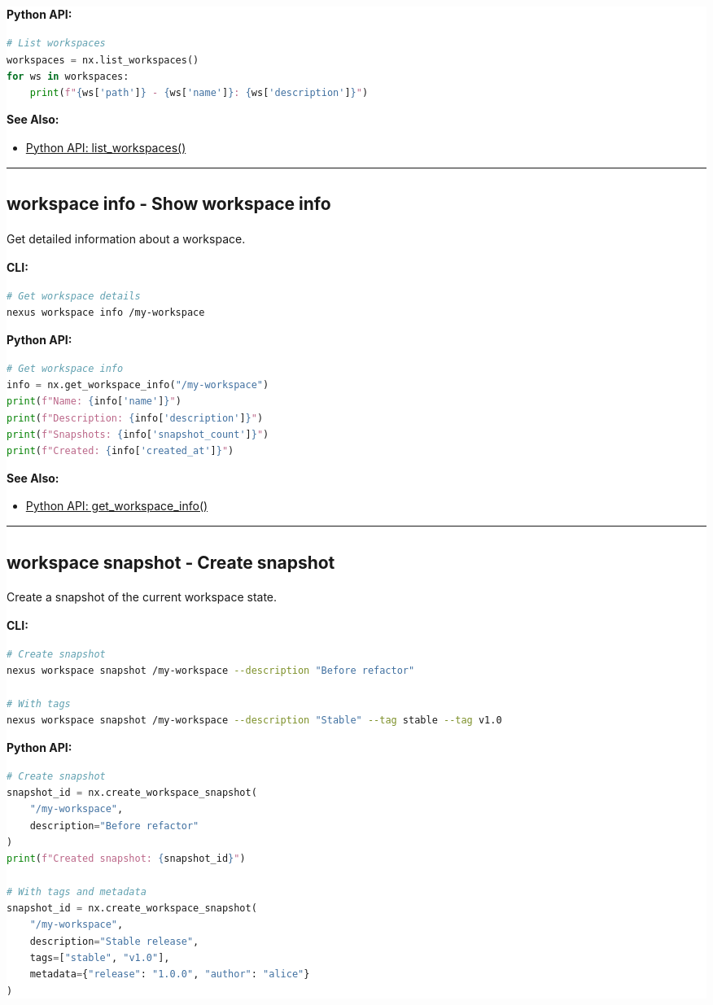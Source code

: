 **Python API:**
```python
# List workspaces
workspaces = nx.list_workspaces()
for ws in workspaces:
    print(f"{ws['path']} - {ws['name']}: {ws['description']}")
```

**See Also:**
- [Python API: list_workspaces()](../workspace-management.md#list_workspaces)

---

## workspace info - Show workspace info

Get detailed information about a workspace.

**CLI:**
```bash
# Get workspace details
nexus workspace info /my-workspace
```

**Python API:**
```python
# Get workspace info
info = nx.get_workspace_info("/my-workspace")
print(f"Name: {info['name']}")
print(f"Description: {info['description']}")
print(f"Snapshots: {info['snapshot_count']}")
print(f"Created: {info['created_at']}")
```

**See Also:**
- [Python API: get_workspace_info()](../workspace-management.md#get_workspace_info)

---

## workspace snapshot - Create snapshot

Create a snapshot of the current workspace state.

**CLI:**
```bash
# Create snapshot
nexus workspace snapshot /my-workspace --description "Before refactor"

# With tags
nexus workspace snapshot /my-workspace --description "Stable" --tag stable --tag v1.0
```

**Python API:**
```python
# Create snapshot
snapshot_id = nx.create_workspace_snapshot(
    "/my-workspace",
    description="Before refactor"
)
print(f"Created snapshot: {snapshot_id}")

# With tags and metadata
snapshot_id = nx.create_workspace_snapshot(
    "/my-workspace",
    description="Stable release",
    tags=["stable", "v1.0"],
    metadata={"release": "1.0.0", "author": "alice"}
)
```
